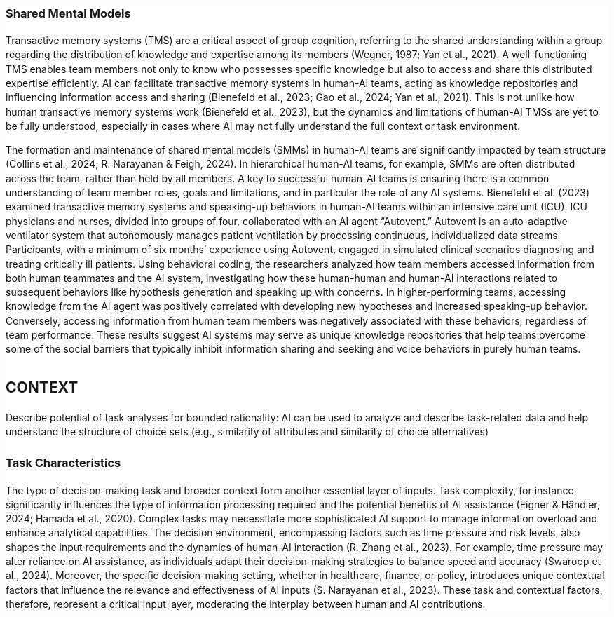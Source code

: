 ### Shared Mental Models

Transactive memory systems (TMS) are a critical aspect of group cognition, referring to the shared understanding within a group regarding the distribution of knowledge and expertise among its members (Wegner, 1987; Yan et al., 2021). A well-functioning TMS enables team members not only to know who possesses specific knowledge but also to access and share this distributed expertise efficiently. AI can facilitate transactive memory systems in human-AI teams, acting as knowledge repositories and influencing information access and sharing (Bienefeld et al., 2023; Gao et al., 2024; Yan et al., 2021). This is not unlike how human transactive memory systems work (Bienefeld et al., 2023), but the dynamics and limitations of human-AI TMSs are yet to be fully understood, especially in cases where AI may not fully understand the full context or task environment.

The formation and maintenance of shared mental models (SMMs) in human-AI teams are significantly impacted by team structure (Collins et al., 2024; R. Narayanan & Feigh, 2024). In hierarchical human-AI teams, for example, SMMs are often distributed across the team, rather than held by all members. A key to successful human-AI teams is ensuring there is a common understanding of team member roles, goals and limitations, and in particular the role of any AI systems.
Bienefeld et al. (2023) examined transactive memory systems and speaking-up behaviors in human-AI teams within an intensive care unit (ICU). ICU physicians and nurses, divided into groups of four, collaborated with an AI agent “Autovent.” Autovent is an auto-adaptive ventilator system that autonomously manages patient ventilation by processing continuous, individualized data streams. Participants, with a minimum of six months’ experience using Autovent, engaged in simulated clinical scenarios diagnosing and treating critically ill patients. Using behavioral coding, the researchers analyzed how team members accessed information from both human teammates and the AI system, investigating how these human-human and human-AI interactions related to subsequent behaviors like hypothesis generation and speaking up with concerns. In higher-performing teams, accessing knowledge from the AI agent was positively correlated with developing new hypotheses and increased speaking-up behavior. Conversely, accessing information from human team members was negatively associated with these behaviors, regardless of team performance. These results suggest AI systems may serve as unique knowledge repositories that help teams overcome some of the social barriers that typically inhibit information sharing and seeking and voice behaviors in purely human teams.

## CONTEXT

Describe potential of task analyses for bounded rationality: AI can be used to analyze and describe task-related data and help understand the structure of choice sets (e.g., similarity of attributes and similarity of choice alternatives)

### Task Characteristics 

The type of decision-making task and broader context form another essential layer of inputs. Task complexity, for instance, significantly influences the type of information processing required and the potential benefits of AI assistance (Eigner & Händler, 2024; Hamada et al., 2020). Complex tasks may necessitate more sophisticated AI support to manage information overload and enhance analytical capabilities. The decision environment, encompassing factors such as time pressure and risk levels, also shapes the input requirements and the dynamics of human-AI interaction (R. Zhang et al., 2023). For example, time pressure may alter reliance on AI assistance, as individuals adapt their decision-making strategies to balance speed and accuracy (Swaroop et al., 2024). Moreover, the specific decision-making setting, whether in healthcare, finance, or policy, introduces unique contextual factors that influence the relevance and effectiveness of AI inputs (S. Narayanan et al., 2023). These task and contextual factors, therefore, represent a critical input layer, moderating the interplay between human and AI contributions.
